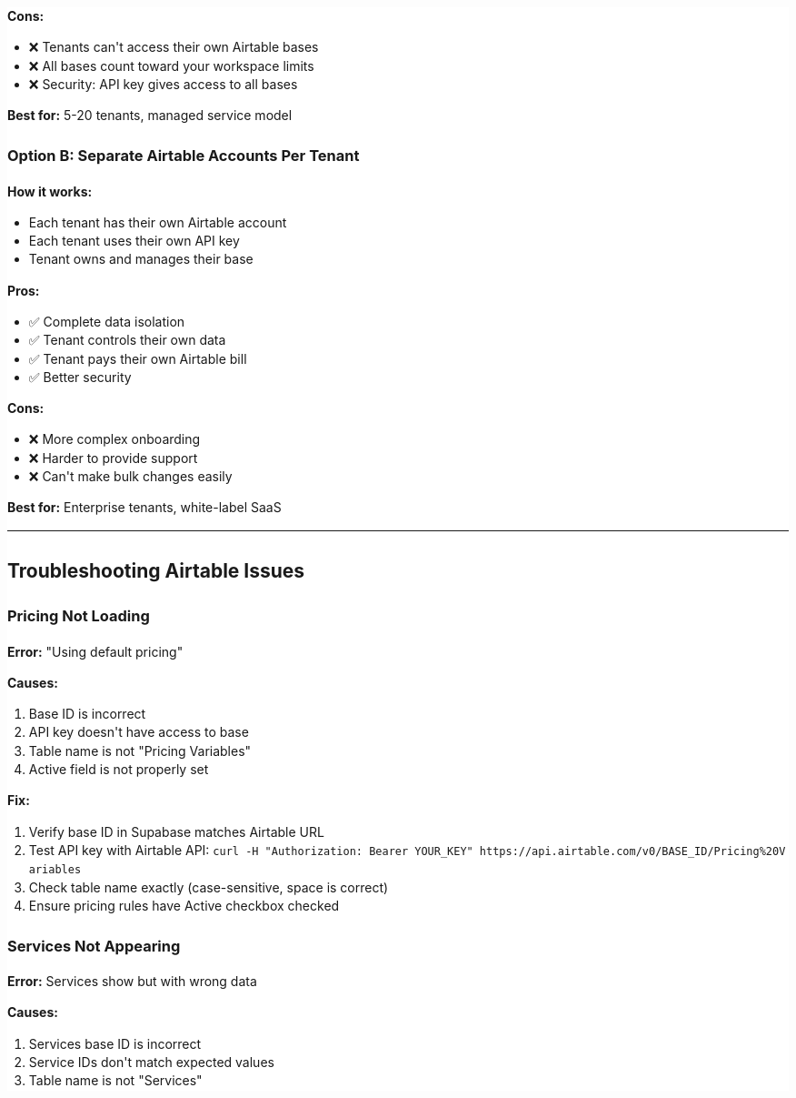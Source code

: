**Cons:**
- ❌ Tenants can't access their own Airtable bases
- ❌ All bases count toward your workspace limits
- ❌ Security: API key gives access to all bases

**Best for:** 5-20 tenants, managed service model

### Option B: Separate Airtable Accounts Per Tenant

**How it works:**
- Each tenant has their own Airtable account
- Each tenant uses their own API key
- Tenant owns and manages their base

**Pros:**
- ✅ Complete data isolation
- ✅ Tenant controls their own data
- ✅ Tenant pays their own Airtable bill
- ✅ Better security

**Cons:**
- ❌ More complex onboarding
- ❌ Harder to provide support
- ❌ Can't make bulk changes easily

**Best for:** Enterprise tenants, white-label SaaS

---

## Troubleshooting Airtable Issues

### Pricing Not Loading

**Error:** "Using default pricing"

**Causes:**
1. Base ID is incorrect
2. API key doesn't have access to base
3. Table name is not "Pricing Variables"
4. Active field is not properly set

**Fix:**
1. Verify base ID in Supabase matches Airtable URL
2. Test API key with Airtable API: `curl -H "Authorization: Bearer YOUR_KEY" https://api.airtable.com/v0/BASE_ID/Pricing%20Variables`
3. Check table name exactly (case-sensitive, space is correct)
4. Ensure pricing rules have Active checkbox checked

### Services Not Appearing

**Error:** Services show but with wrong data

**Causes:**
1. Services base ID is incorrect
2. Service IDs don't match expected values
3. Table name is not "Services"
